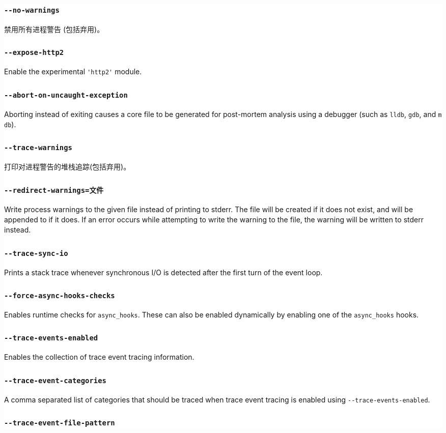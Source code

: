 ### `--no-warnings`



禁用所有进程警告 (包括弃用)。

### `--expose-http2`



Enable the experimental `'http2'` module.

### `--abort-on-uncaught-exception`



Aborting instead of exiting causes a core file to be generated for post-mortem analysis using a debugger (such as `lldb`, `gdb`, and `mdb`).

### `--trace-warnings`



打印对进程警告的堆栈追踪(包括弃用)。

### `--redirect-warnings=文件`



Write process warnings to the given file instead of printing to stderr. The file will be created if it does not exist, and will be appended to if it does. If an error occurs while attempting to write the warning to the file, the warning will be written to stderr instead.

### `--trace-sync-io`



Prints a stack trace whenever synchronous I/O is detected after the first turn of the event loop.

### `--force-async-hooks-checks`



Enables runtime checks for `async_hooks`. These can also be enabled dynamically by enabling one of the `async_hooks` hooks.

### `--trace-events-enabled`



Enables the collection of trace event tracing information.

### `--trace-event-categories`



A comma separated list of categories that should be traced when trace event tracing is enabled using `--trace-events-enabled`.

### `--trace-event-file-pattern`
